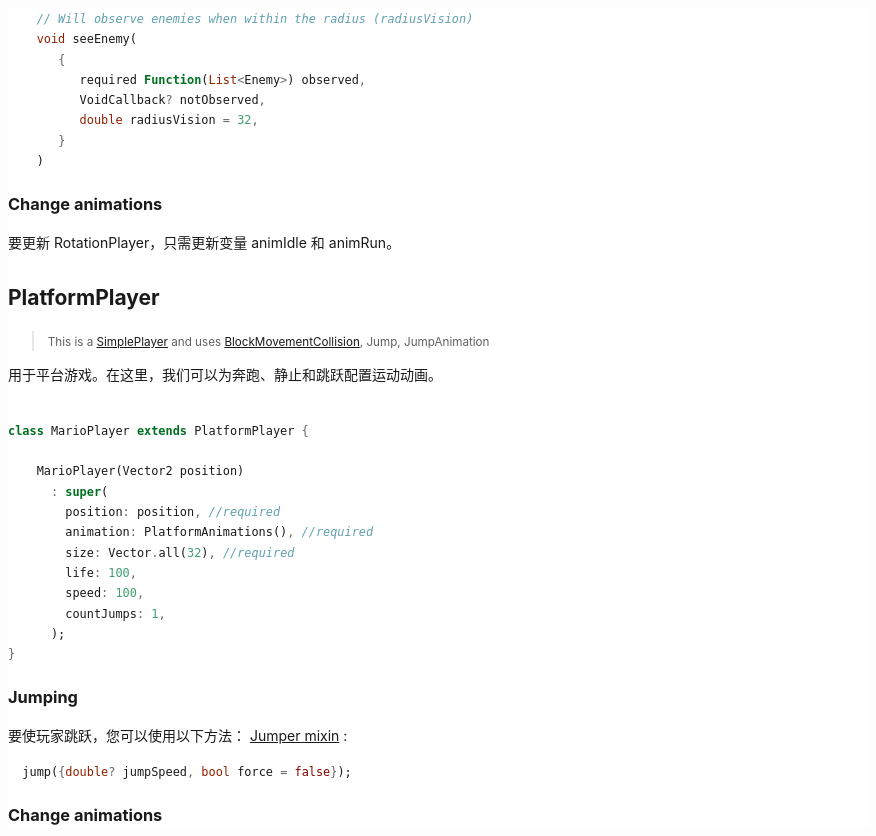 ```dart
    // Will observe enemies when within the radius (radiusVision)
    void seeEnemy(
       {
          required Function(List<Enemy>) observed,
          VoidCallback? notObserved,
          double radiusVision = 32,
       }
    )

```

### Change animations

要更新 RotationPlayer，只需更新变量 animIdle 和 animRun。

## PlatformPlayer

> <small>This is a [SimplePlayer](#SimplePlayer) and uses
[BlockMovementCollision](doc/collision_system?id=collision-system),
Jump,
JumpAnimation</small>

用于平台游戏。在这里，我们可以为奔跑、静止和跳跃配置运动动画。

```dart

class MarioPlayer extends PlatformPlayer {

    MarioPlayer(Vector2 position)
      : super(
        position: position, //required
        animation: PlatformAnimations(), //required
        size: Vector.all(32), //required
        life: 100,
        speed: 100,
        countJumps: 1,
      );
}

```

### Jumping

要使玩家跳跃，您可以使用以下方法： [Jumper mixin](#TODO)  :

```dart
  jump({double? jumpSpeed, bool force = false});

```


### Change animations
